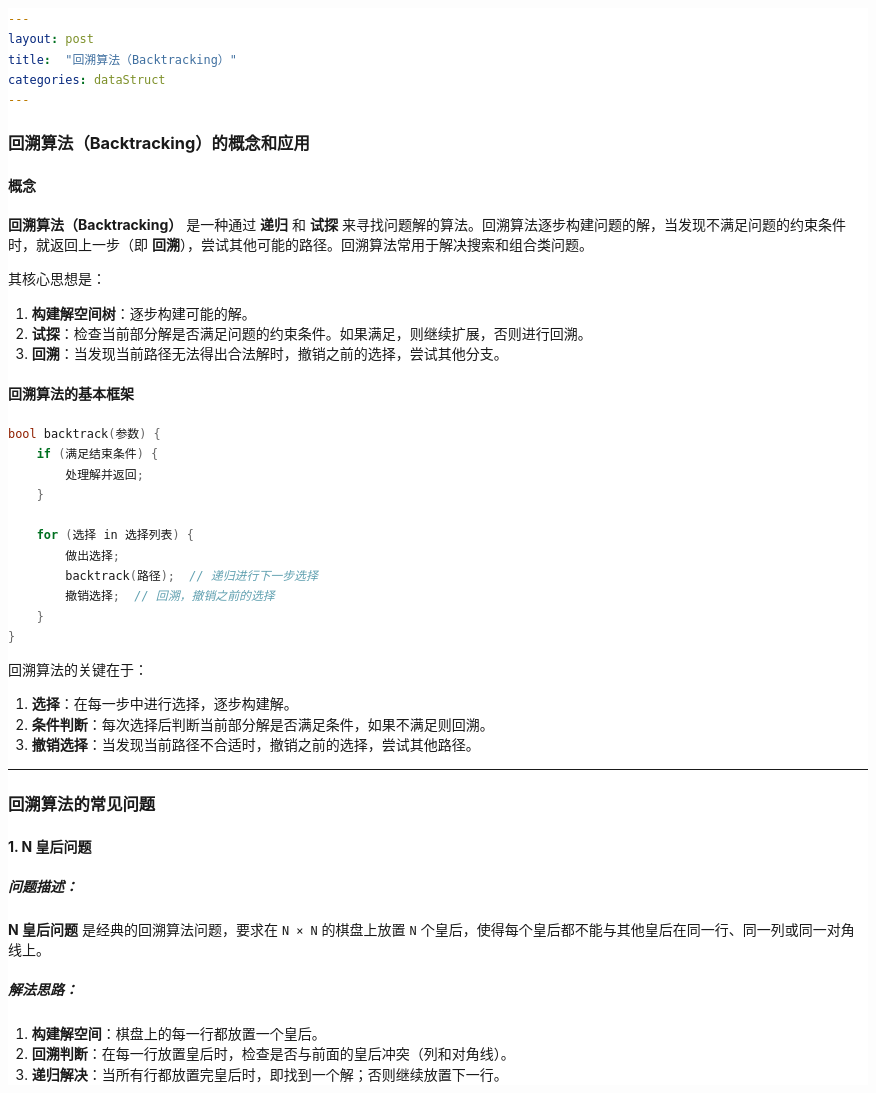 ```yaml
---
layout: post
title:  "回溯算法（Backtracking）"
categories: dataStruct
---
```


### 回溯算法（Backtracking）的概念和应用

#### 概念
**回溯算法（Backtracking）** 是一种通过 **递归** 和 **试探** 来寻找问题解的算法。回溯算法逐步构建问题的解，当发现不满足问题的约束条件时，就返回上一步（即 **回溯**），尝试其他可能的路径。回溯算法常用于解决搜索和组合类问题。

其核心思想是：
1. **构建解空间树**：逐步构建可能的解。
2. **试探**：检查当前部分解是否满足问题的约束条件。如果满足，则继续扩展，否则进行回溯。
3. **回溯**：当发现当前路径无法得出合法解时，撤销之前的选择，尝试其他分支。

#### 回溯算法的基本框架
```c
bool backtrack(参数) {
    if (满足结束条件) {
        处理解并返回;
    }
    
    for (选择 in 选择列表) {
        做出选择;
        backtrack(路径);  // 递归进行下一步选择
        撤销选择;  // 回溯，撤销之前的选择
    }
}
```

回溯算法的关键在于：
1. **选择**：在每一步中进行选择，逐步构建解。
2. **条件判断**：每次选择后判断当前部分解是否满足条件，如果不满足则回溯。
3. **撤销选择**：当发现当前路径不合适时，撤销之前的选择，尝试其他路径。

---

### 回溯算法的常见问题

#### 1. **N 皇后问题**

##### 问题描述：
**N 皇后问题** 是经典的回溯算法问题，要求在 `N × N` 的棋盘上放置 `N` 个皇后，使得每个皇后都不能与其他皇后在同一行、同一列或同一对角线上。

##### 解法思路：
1. **构建解空间**：棋盘上的每一行都放置一个皇后。
2. **回溯判断**：在每一行放置皇后时，检查是否与前面的皇后冲突（列和对角线）。
3. **递归解决**：当所有行都放置完皇后时，即找到一个解；否则继续放置下一行。
